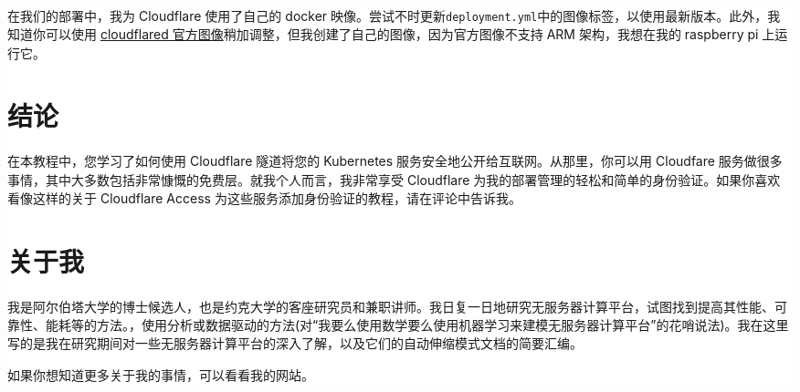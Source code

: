 在我们的部署中，我为 Cloudflare 使用了自己的 docker 映像。尝试不时更新`deployment.yml`中的图像标签，以使用最新版本。此外，我知道你可以使用 [cloudflared 官方图像](https://hub.docker.com/r/cloudflare/cloudflared)稍加调整，但我创建了自己的图像，因为官方图像不支持 ARM 架构，我想在我的 raspberry pi 上运行它。

# 结论

在本教程中，您学习了如何使用 Cloudflare 隧道将您的 Kubernetes 服务安全地公开给互联网。从那里，你可以用 Cloudfare 服务做很多事情，其中大多数包括非常慷慨的免费层。就我个人而言，我非常享受 Cloudflare 为我的部署管理的轻松和简单的身份验证。如果你喜欢看像这样的关于 Cloudflare Access 为这些服务添加身份验证的教程，请在评论中告诉我。

# 关于我

我是阿尔伯塔大学的博士候选人，也是约克大学的客座研究员和兼职讲师。我日复一日地研究无服务器计算平台，试图找到提高其性能、可靠性、能耗等的方法。，使用分析或数据驱动的方法(对“我要么使用数学要么使用机器学习来建模无服务器计算平台”的花哨说法)。我在这里写的是我在研究期间对一些无服务器计算平台的深入了解，以及它们的自动伸缩模式文档的简要汇编。

如果你想知道更多关于我的事情，可以看看我的网站。